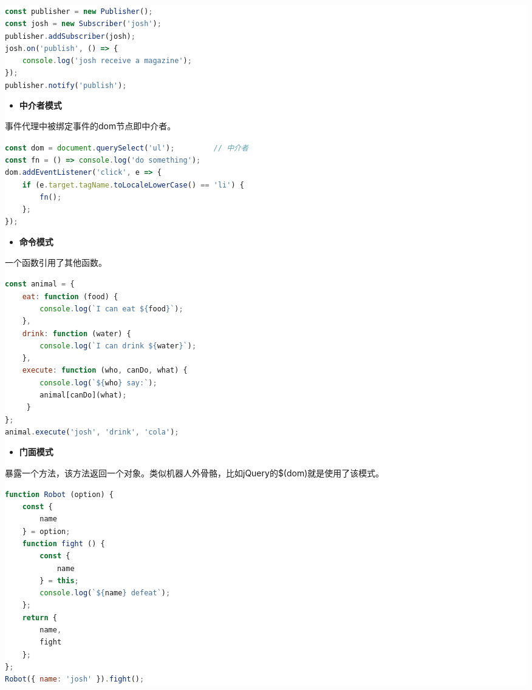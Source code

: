 ```javascript
const publisher = new Publisher();
const josh = new Subscriber('josh');
publisher.addSubscriber(josh);
josh.on('publish', () => {
    console.log('josh receive a magazine');
});
publisher.notify('publish');
```

- **中介者模式**

事件代理中被绑定事件的dom节点即中介者。

```javascript
const dom = document.querySelect('ul');         // 中介者
const fn = () => console.log('do something');
dom.addEventListener('click', e => {
    if (e.target.tagName.toLocaleLowerCase() == 'li') {
        fn();
    };
});
```

- **命令模式**

一个函数引用了其他函数。

```javascript
const animal = {
	eat: function (food) {
		console.log(`I can eat ${food}`);
    },
	drink: function (water) {
		console.log(`I can drink ${water}`);
    },
    execute: function (who, canDo, what) {
        console.log(`${who} say:`);
        animal[canDo](what);
     }
};
animal.execute('josh', 'drink', 'cola');
```

- **门面模式**

暴露一个方法，该方法返回一个对象。类似机器人外骨骼，比如jQuery的$(dom)就是使用了该模式。

```javascript
function Robot (option) {
    const {
        name
    } = option;
	function fight () {
        const {
            name
        } = this;
        console.log(`${name} defeat`);
    };
	return {
		name,
		fight
    };
};
Robot({ name: 'josh' }).fight();
```
